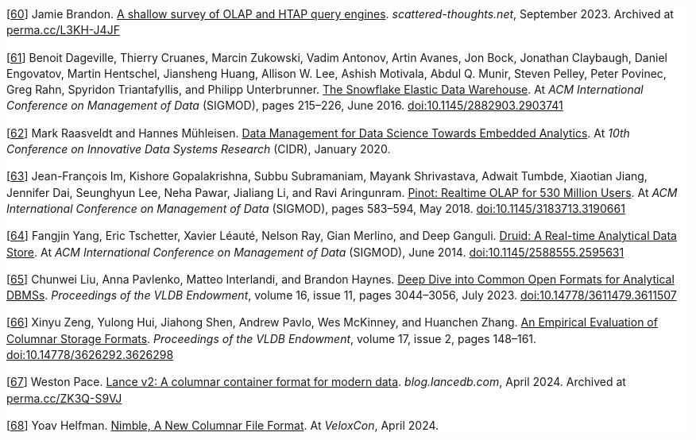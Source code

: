 [[60](/en/ch4#Brandon2023-marker)] Jamie Brandon.
[A
shallow survey of OLAP and HTAP query engines](https://www.scattered-thoughts.net/writing/a-shallow-survey-of-olap-and-htap-query-engines). *scattered-thoughts.net*, September 2023.
Archived at [perma.cc/L3KH-J4JF](https://perma.cc/L3KH-J4JF)

[[61](/en/ch4#Dageville2016-marker)] Benoit Dageville, Thierry Cruanes, Marcin
Zukowski, Vadim Antonov, Artin Avanes, Jon Bock, Jonathan Claybaugh, Daniel Engovatov, Martin
Hentschel, Jiansheng Huang, Allison W. Lee, Ashish Motivala, Abdul Q. Munir, Steven Pelley, Peter
Povinec, Greg Rahn, Spyridon Triantafyllis, and Philipp Unterbrunner.
[The Snowflake Elastic Data Warehouse](https://dl.acm.org/doi/pdf/10.1145/2882903.2903741).
At *ACM International Conference on Management of Data* (SIGMOD), pages 215–226, June 2016.
[doi:10.1145/2882903.2903741](https://doi.org/10.1145/2882903.2903741)

[[62](/en/ch4#Raasveldt2020-marker)] Mark Raasveldt and Hannes Mühleisen.
[Data Management for Data
Science Towards Embedded Analytics](https://duckdb.org/pdf/CIDR2020-raasveldt-muehleisen-duckdb.pdf). At *10th Conference on Innovative Data Systems
Research* (CIDR), January 2020.

[[63](/en/ch4#Im2018-marker)] Jean-François Im, Kishore Gopalakrishna, Subbu
Subramaniam, Mayank Shrivastava, Adwait Tumbde, Xiaotian Jiang, Jennifer Dai, Seunghyun Lee, Neha
Pawar, Jialiang Li, and Ravi Aringunram.
[Pinot:
Realtime OLAP for 530 Million Users](https://cwiki.apache.org/confluence/download/attachments/103092375/Pinot.pdf). At *ACM International Conference on Management of
Data* (SIGMOD), pages 583–594, May 2018.
[doi:10.1145/3183713.3190661](https://doi.org/10.1145/3183713.3190661)

[[64](/en/ch4#Yang2014-marker)] Fangjin Yang, Eric Tschetter, Xavier
Léauté, Nelson Ray, Gian Merlino, and Deep Ganguli.
[Druid: A Real-time Analytical Data Store](https://static.druid.io/docs/druid.pdf).
At *ACM International Conference on Management of Data* (SIGMOD), June 2014.
[doi:10.1145/2588555.2595631](https://doi.org/10.1145/2588555.2595631)

[[65](/en/ch4#Liu2023-marker)] Chunwei Liu, Anna Pavlenko, Matteo Interlandi, and Brandon Haynes.
[Deep Dive into Common Open Formats for Analytical DBMSs](https://www.vldb.org/pvldb/vol16/p3044-liu.pdf).
*Proceedings of the VLDB Endowment*, volume 16, issue 11, pages 3044–3056, July 2023.
[doi:10.14778/3611479.3611507](https://doi.org/10.14778/3611479.3611507)

[[66](/en/ch4#Zeng2023-marker)] Xinyu Zeng, Yulong Hui, Jiahong Shen, Andrew Pavlo, Wes
McKinney, and Huanchen Zhang. [An Empirical
Evaluation of Columnar Storage Formats](https://www.vldb.org/pvldb/vol17/p148-zeng.pdf). *Proceedings of the VLDB Endowment*, volume 17,
issue 2, pages 148–161.
[doi:10.14778/3626292.3626298](https://doi.org/10.14778/3626292.3626298)

[[67](/en/ch4#Pace2024-marker)] Weston Pace.
[Lance v2: A columnar container format for modern data](https://blog.lancedb.com/lance-v2/).
*blog.lancedb.com*, April 2024.
Archived at [perma.cc/ZK3Q-S9VJ](https://perma.cc/ZK3Q-S9VJ)

[[68](/en/ch4#Helfman2024-marker)] Yoav Helfman.
[Nimble, A New Columnar File Format](https://www.youtube.com/watch?v=bISBNVtXZ6M).
At *VeloxCon*, April 2024.
